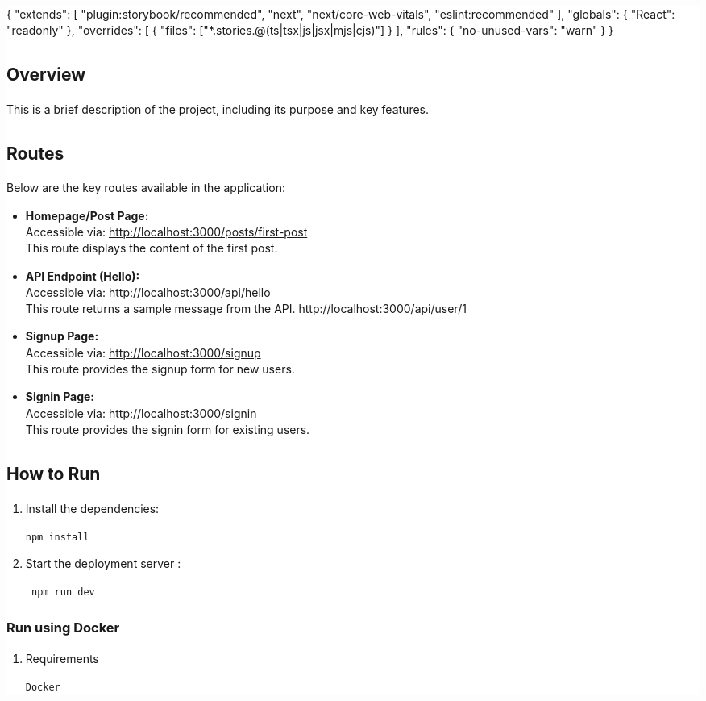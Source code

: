 {
  "extends": [
    "plugin:storybook/recommended",
    "next",
    "next/core-web-vitals",
    "eslint:recommended"
  ],
  "globals": {
    "React": "readonly"
  },
  "overrides": [
    {
      "files": ["*.stories.@(ts|tsx|js|jsx|mjs|cjs)"]
    }
  ],
  "rules": {
    "no-unused-vars": "warn"
  }
}
## Overview

This is a brief description of the project, including its purpose and key features.

## Routes

Below are the key routes available in the application:

- **Homepage/Post Page:**  
  Accessible via: [http://localhost:3000/posts/first-post](http://localhost:3000/posts/first-post)  
  This route displays the content of the first post.

- **API Endpoint (Hello):**  
  Accessible via: [http://localhost:3000/api/hello](http://localhost:3000/api/hello)  
  This route returns a sample message from the API.
http://localhost:3000/api/user/1
- **Signup Page:**  
  Accessible via: [http://localhost:3000/signup](http://localhost:3000/signup)  
  This route provides the signup form for new users.

- **Signin Page:**  
  Accessible via: [http://localhost:3000/signin](http://localhost:3000/signin)  
  This route provides the signin form for existing users.

## How to Run

1. Install the dependencies:

   ```bash
   npm install

2. Start the deployment server :

   ```bash
    npm run dev

### Run using Docker

1. Requirements

   ```text
   Docker
   ```
